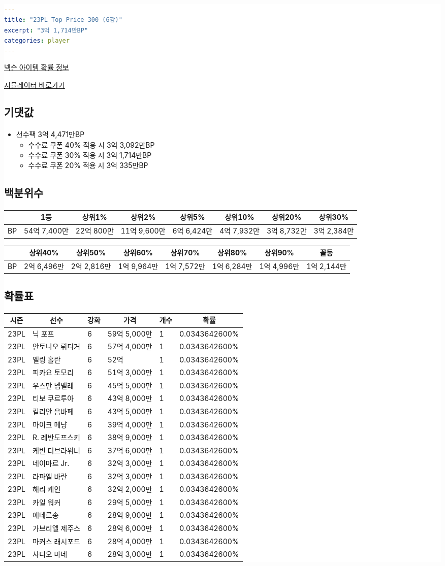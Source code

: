 ```yaml
---
title: "23PL Top Price 300 (6강)"
excerpt: "3억 1,714만BP"
categories: player
---
```

[넥슨 아이템 확률 정보](http://iteminfo.nexon.com/probability/fco?sn=7918)

[시뮬레이터 바로가기](/simulator/7918)
## 기댓값
- 선수팩 3억 4,471만BP
  - 수수료 쿠폰 40% 적용 시 3억 3,092만BP
  - 수수료 쿠폰 30% 적용 시 3억 1,714만BP
  - 수수료 쿠폰 20% 적용 시 3억 335만BP


## 백분위수

||1등|상위1%|상위2%|상위5%|상위10%|상위20%|상위30%|
|---|---|---|---|---|---|---|---|
|BP|54억 7,400만|22억 800만|11억 9,600만|6억 6,424만|4억 7,932만|3억 8,732만|3억 2,384만|

||상위40%|상위50%|상위60%|상위70%|상위80%|상위90%|꼴등|
|---|---|---|---|---|---|---|---|
|BP|2억 6,496만|2억 2,816만|1억 9,964만|1억 7,572만|1억 6,284만|1억 4,996만|1억 2,144만|


## 확률표

|시즌|선수|강화|가격|개수|확률|
|---|---|---|---|---|---|
|23PL|닉 포프|6|59억 5,000만|1|0.0343642600%|
|23PL|안토니오 뤼디거|6|57억 4,000만|1|0.0343642600%|
|23PL|엘링 홀란|6|52억|1|0.0343642600%|
|23PL|피카요 토모리|6|51억 3,000만|1|0.0343642600%|
|23PL|우스만 뎀벨레|6|45억 5,000만|1|0.0343642600%|
|23PL|티보 쿠르투아|6|43억 8,000만|1|0.0343642600%|
|23PL|킬리안 음바페|6|43억 5,000만|1|0.0343642600%|
|23PL|마이크 메냥|6|39억 4,000만|1|0.0343642600%|
|23PL|R. 레반도프스키|6|38억 9,000만|1|0.0343642600%|
|23PL|케빈 더브라위너|6|37억 6,000만|1|0.0343642600%|
|23PL|네이마르 Jr.|6|32억 3,000만|1|0.0343642600%|
|23PL|라파엘 바란|6|32억 3,000만|1|0.0343642600%|
|23PL|해리 케인|6|32억 2,000만|1|0.0343642600%|
|23PL|카일 워커|6|29억 5,000만|1|0.0343642600%|
|23PL|에데르송|6|28억 9,000만|1|0.0343642600%|
|23PL|가브리엘 제주스|6|28억 6,000만|1|0.0343642600%|
|23PL|마커스 래시포드|6|28억 4,000만|1|0.0343642600%|
|23PL|사디오 마네|6|28억 3,000만|1|0.0343642600%|